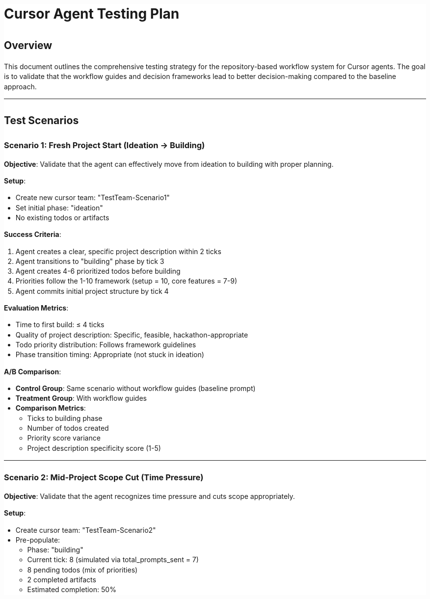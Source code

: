 # Cursor Agent Testing Plan

## Overview

This document outlines the comprehensive testing strategy for the repository-based workflow system for Cursor agents. The goal is to validate that the workflow guides and decision frameworks lead to better decision-making compared to the baseline approach.

---

## Test Scenarios

### Scenario 1: Fresh Project Start (Ideation → Building)

**Objective**: Validate that the agent can effectively move from ideation to building with proper planning.

**Setup**:
- Create new cursor team: "TestTeam-Scenario1"
- Set initial phase: "ideation"
- No existing todos or artifacts

**Success Criteria**:
1. Agent creates a clear, specific project description within 2 ticks
2. Agent transitions to "building" phase by tick 3
3. Agent creates 4-6 prioritized todos before building
4. Priorities follow the 1-10 framework (setup = 10, core features = 7-9)
5. Agent commits initial project structure by tick 4

**Evaluation Metrics**:
- Time to first build: ≤ 4 ticks
- Quality of project description: Specific, feasible, hackathon-appropriate
- Todo priority distribution: Follows framework guidelines
- Phase transition timing: Appropriate (not stuck in ideation)

**A/B Comparison**:
- **Control Group**: Same scenario without workflow guides (baseline prompt)
- **Treatment Group**: With workflow guides
- **Comparison Metrics**:
  - Ticks to building phase
  - Number of todos created
  - Priority score variance
  - Project description specificity score (1-5)

---

### Scenario 2: Mid-Project Scope Cut (Time Pressure)

**Objective**: Validate that the agent recognizes time pressure and cuts scope appropriately.

**Setup**:
- Create cursor team: "TestTeam-Scenario2"
- Pre-populate:
  - Phase: "building"
  - Current tick: 8 (simulated via total_prompts_sent = 7)
  - 8 pending todos (mix of priorities)
  - 2 completed artifacts
  - Estimated completion: 50%
